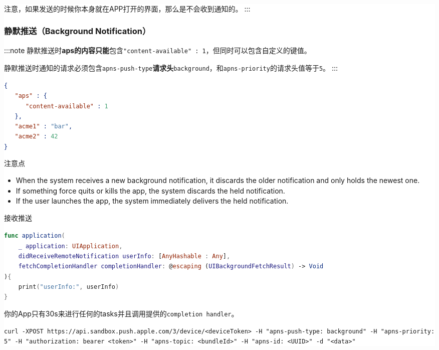 注意，如果发送的时候你本身就在APP打开的界面，那么是不会收到通知的。
:::

### 静默推送（Background Notification）

:::note
静默推送时**aps的内容只能**包含`"content-available" : 1`，但同时可以包含自定义的键值。

静默推送时通知的请求必须包含`apns-push-type`**请求头**`background`，和`apns-priority`的请求头值等于`5`。
:::



```json
{
   "aps" : {
      "content-available" : 1
   },
   "acme1" : "bar",
   "acme2" : 42
}
```

注意点

- When the system receives a new background notification, it discards the older notification and only holds the newest one.
- If something force quits or kills the app, the system discards the held notification.
- If the user launches the app, the system immediately delivers the held notification.

接收推送

```swift
func application(
    _ application: UIApplication,
    didReceiveRemoteNotification userInfo: [AnyHashable : Any],
    fetchCompletionHandler completionHandler: @escaping (UIBackgroundFetchResult) -> Void
){
    print("userInfo:", userInfo)
}
```

你的App只有30s来进行任何的tasks并且调用提供的`completion handler`。

```shell
curl -XPOST https://api.sandbox.push.apple.com/3/device/<deviceToken> -H "apns-push-type: background" -H "apns-priority: 5" -H "authorization: bearer <token>" -H "apns-topic: <bundleId>" -H "apns-id: <UUID>" -d "<data>"
```
